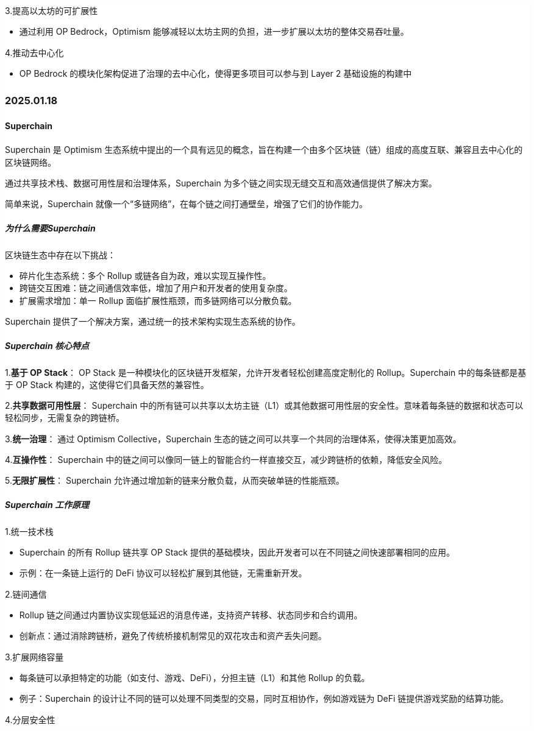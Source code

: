 3.提高以太坊的可扩展性

- 通过利用 OP Bedrock，Optimism 能够减轻以太坊主网的负担，进一步扩展以太坊的整体交易吞吐量。

4.推动去中心化

- OP Bedrock 的模块化架构促进了治理的去中心化，使得更多项目可以参与到 Layer 2 基础设施的构建中

### 2025.01.18

#### Superchain

Superchain 是 Optimism 生态系统中提出的一个具有远见的概念，旨在构建一个由多个区块链（链）组成的高度互联、兼容且去中心化的区块链网络。

通过共享技术栈、数据可用性层和治理体系，Superchain 为多个链之间实现无缝交互和高效通信提供了解决方案。

简单来说，Superchain 就像一个“多链网络”，在每个链之间打通壁垒，增强了它们的协作能力。

##### 为什么需要Superchain

区块链生态中存在以下挑战：

- 碎片化生态系统：多个 Rollup 或链各自为政，难以实现互操作性。
- 跨链交互困难：链之间通信效率低，增加了用户和开发者的使用复杂度。
- 扩展需求增加：单一 Rollup 面临扩展性瓶颈，而多链网络可以分散负载。

Superchain 提供了一个解决方案，通过统一的技术架构实现生态系统的协作。

##### Superchain 核心特点

1.**基于 OP Stack**： OP Stack 是一种模块化的区块链开发框架，允许开发者轻松创建高度定制化的 Rollup。Superchain 中的每条链都是基于 OP Stack 构建的，这使得它们具备天然的兼容性。

2.**共享数据可用性层**： Superchain 中的所有链可以共享以太坊主链（L1）或其他数据可用性层的安全性。意味着每条链的数据和状态可以轻松同步，无需复杂的跨链桥。

3.**统一治理**： 通过 Optimism Collective，Superchain 生态的链之间可以共享一个共同的治理体系，使得决策更加高效。

4.**互操作性**： Superchain 中的链之间可以像同一链上的智能合约一样直接交互，减少跨链桥的依赖，降低安全风险。

5.**无限扩展性**： Superchain 允许通过增加新的链来分散负载，从而突破单链的性能瓶颈。

##### Superchain 工作原理

1.统一技术栈

- Superchain 的所有 Rollup 链共享 OP Stack 提供的基础模块，因此开发者可以在不同链之间快速部署相同的应用。

- 示例：在一条链上运行的 DeFi 协议可以轻松扩展到其他链，无需重新开发。

2.链间通信

- Rollup 链之间通过内置协议实现低延迟的消息传递，支持资产转移、状态同步和合约调用。

- 创新点：通过消除跨链桥，避免了传统桥接机制常见的双花攻击和资产丢失问题。

3.扩展网络容量

- 每条链可以承担特定的功能（如支付、游戏、DeFi），分担主链（L1）和其他 Rollup 的负载。

- 例子：Superchain 的设计让不同的链可以处理不同类型的交易，同时互相协作，例如游戏链为 DeFi 链提供游戏奖励的结算功能。

4.分层安全性
